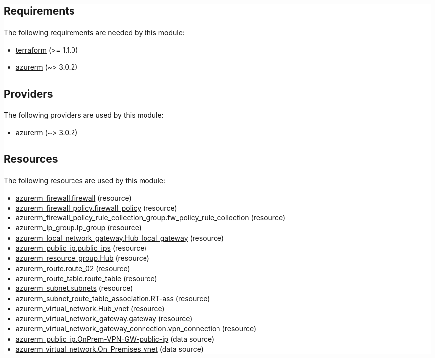 
## Requirements

The following requirements are needed by this module:

- <a name="requirement_terraform"></a> [terraform](#requirement\_terraform) (>= 1.1.0)

- <a name="requirement_azurerm"></a> [azurerm](#requirement\_azurerm) (~> 3.0.2)

## Providers

The following providers are used by this module:

- <a name="provider_azurerm"></a> [azurerm](#provider\_azurerm) (~> 3.0.2)

## Resources

The following resources are used by this module:

- [azurerm_firewall.firewall](https://registry.terraform.io/providers/hashicorp/azurerm/latest/docs/resources/firewall) (resource)
- [azurerm_firewall_policy.firewall_policy](https://registry.terraform.io/providers/hashicorp/azurerm/latest/docs/resources/firewall_policy) (resource)
- [azurerm_firewall_policy_rule_collection_group.fw_policy_rule_collection](https://registry.terraform.io/providers/hashicorp/azurerm/latest/docs/resources/firewall_policy_rule_collection_group) (resource)
- [azurerm_ip_group.Ip_group](https://registry.terraform.io/providers/hashicorp/azurerm/latest/docs/resources/ip_group) (resource)
- [azurerm_local_network_gateway.Hub_local_gateway](https://registry.terraform.io/providers/hashicorp/azurerm/latest/docs/resources/local_network_gateway) (resource)
- [azurerm_public_ip.public_ips](https://registry.terraform.io/providers/hashicorp/azurerm/latest/docs/resources/public_ip) (resource)
- [azurerm_resource_group.Hub](https://registry.terraform.io/providers/hashicorp/azurerm/latest/docs/resources/resource_group) (resource)
- [azurerm_route.route_02](https://registry.terraform.io/providers/hashicorp/azurerm/latest/docs/resources/route) (resource)
- [azurerm_route_table.route_table](https://registry.terraform.io/providers/hashicorp/azurerm/latest/docs/resources/route_table) (resource)
- [azurerm_subnet.subnets](https://registry.terraform.io/providers/hashicorp/azurerm/latest/docs/resources/subnet) (resource)
- [azurerm_subnet_route_table_association.RT-ass](https://registry.terraform.io/providers/hashicorp/azurerm/latest/docs/resources/subnet_route_table_association) (resource)
- [azurerm_virtual_network.Hub_vnet](https://registry.terraform.io/providers/hashicorp/azurerm/latest/docs/resources/virtual_network) (resource)
- [azurerm_virtual_network_gateway.gateway](https://registry.terraform.io/providers/hashicorp/azurerm/latest/docs/resources/virtual_network_gateway) (resource)
- [azurerm_virtual_network_gateway_connection.vpn_connection](https://registry.terraform.io/providers/hashicorp/azurerm/latest/docs/resources/virtual_network_gateway_connection) (resource)
- [azurerm_public_ip.OnPrem-VPN-GW-public-ip](https://registry.terraform.io/providers/hashicorp/azurerm/latest/docs/data-sources/public_ip) (data source)
- [azurerm_virtual_network.On_Premises_vnet](https://registry.terraform.io/providers/hashicorp/azurerm/latest/docs/data-sources/virtual_network) (data source)

